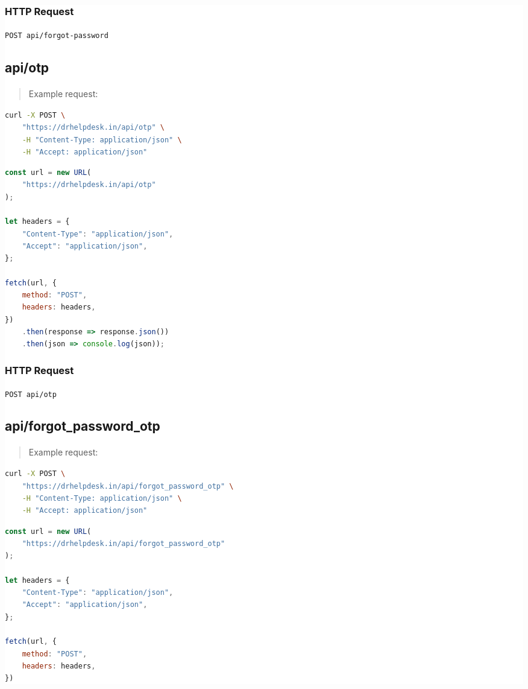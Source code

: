 

### HTTP Request
`POST api/forgot-password`





## api/otp
> Example request:

```bash
curl -X POST \
    "https://drhelpdesk.in/api/otp" \
    -H "Content-Type: application/json" \
    -H "Accept: application/json"
```

```javascript
const url = new URL(
    "https://drhelpdesk.in/api/otp"
);

let headers = {
    "Content-Type": "application/json",
    "Accept": "application/json",
};

fetch(url, {
    method: "POST",
    headers: headers,
})
    .then(response => response.json())
    .then(json => console.log(json));
```



### HTTP Request
`POST api/otp`





## api/forgot_password_otp
> Example request:

```bash
curl -X POST \
    "https://drhelpdesk.in/api/forgot_password_otp" \
    -H "Content-Type: application/json" \
    -H "Accept: application/json"
```

```javascript
const url = new URL(
    "https://drhelpdesk.in/api/forgot_password_otp"
);

let headers = {
    "Content-Type": "application/json",
    "Accept": "application/json",
};

fetch(url, {
    method: "POST",
    headers: headers,
})
```